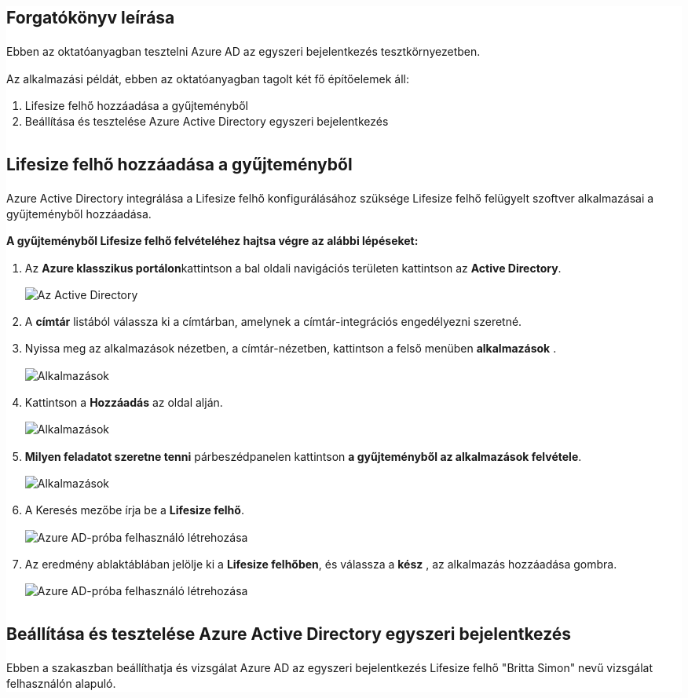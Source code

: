 ## <a name="scenario-description"></a>Forgatókönyv leírása
Ebben az oktatóanyagban tesztelni Azure AD az egyszeri bejelentkezés tesztkörnyezetben.

Az alkalmazási példát, ebben az oktatóanyagban tagolt két fő építőelemek áll:

1. Lifesize felhő hozzáadása a gyűjteményből
2. Beállítása és tesztelése Azure Active Directory egyszeri bejelentkezés


## <a name="adding-lifesize-cloud-from-the-gallery"></a>Lifesize felhő hozzáadása a gyűjteményből
Azure Active Directory integrálása a Lifesize felhő konfigurálásához szüksége Lifesize felhő felügyelt szoftver alkalmazásai a gyűjteményből hozzáadása.

**A gyűjteményből Lifesize felhő felvételéhez hajtsa végre az alábbi lépéseket:**

1. Az **Azure klasszikus portálon**kattintson a bal oldali navigációs területen kattintson az **Active Directory**.

    ![Az Active Directory][1]
2. A **címtár** listából válassza ki a címtárban, amelynek a címtár-integrációs engedélyezni szeretné.

3. Nyissa meg az alkalmazások nézetben, a címtár-nézetben, kattintson a felső menüben **alkalmazások** .

    ![Alkalmazások][2]

4. Kattintson a **Hozzáadás** az oldal alján.

    ![Alkalmazások][3]

5. **Milyen feladatot szeretne tenni** párbeszédpanelen kattintson **a gyűjteményből az alkalmazások felvétele**.

    ![Alkalmazások][4]

6. A Keresés mezőbe írja be a **Lifesize felhő**.

    ![Azure AD-próba felhasználó létrehozása](./media/active-directory-saas-lifesize-cloud-tutorial/tutorial_lifesizecloud_01.png)

7. Az eredmény ablaktáblában jelölje ki a **Lifesize felhőben**, és válassza a **kész** , az alkalmazás hozzáadása gombra.

    ![Azure AD-próba felhasználó létrehozása](./media/active-directory-saas-lifesize-cloud-tutorial/tutorial_lifesizecloud_02.png)


##  <a name="configuring-and-testing-azure-ad-single-sign-on"></a>Beállítása és tesztelése Azure Active Directory egyszeri bejelentkezés
Ebben a szakaszban beállíthatja és vizsgálat Azure AD az egyszeri bejelentkezés Lifesize felhő "Britta Simon" nevű vizsgálat felhasználón alapuló.


[1]: ./media/active-directory-saas-lifesize-cloud-tutorial/tutorial_general_01.png
[2]: ./media/active-directory-saas-lifesize-cloud-tutorial/tutorial_general_02.png
[3]: ./media/active-directory-saas-lifesize-cloud-tutorial/tutorial_general_03.png
[4]: ./media/active-directory-saas-lifesize-cloud-tutorial/tutorial_general_04.png
[6]: ./media/active-directory-saas-lifesize-cloud-tutorial/tutorial_general_05.png
[10]: ./media/active-directory-saas-lifesize-cloud-tutorial/tutorial_general_06.png
[11]: ./media/active-directory-saas-lifesize-cloud-tutorial/tutorial_general_07.png
[20]: ./media/active-directory-saas-lifesize-cloud-tutorial/tutorial_general_100.png
[200]: ./media/active-directory-saas-lifesize-cloud-tutorial/tutorial_general_200.png
[201]: ./media/active-directory-saas-lifesize-cloud-tutorial/tutorial_general_201.png
[203]: ./media/active-directory-saas-lifesize-cloud-tutorial/tutorial_general_203.png
[204]: ./media/active-directory-saas-lifesize-cloud-tutorial/tutorial_general_204.png
[205]: ./media/active-directory-saas-lifesize-cloud-tutorial/tutorial_general_205.png